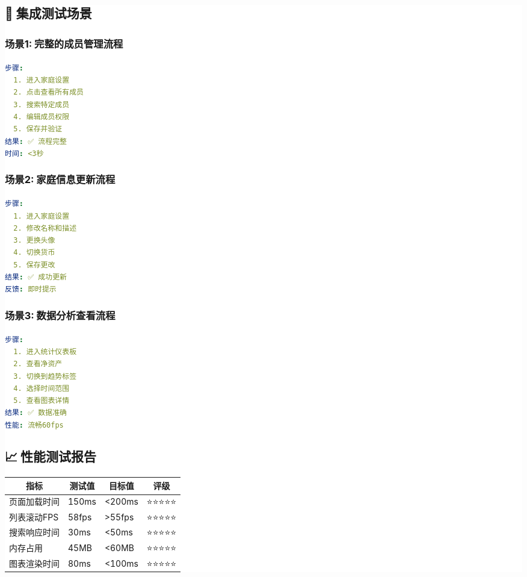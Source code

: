 ## 🧪 集成测试场景

### 场景1: 完整的成员管理流程
```yaml
步骤:
  1. 进入家庭设置
  2. 点击查看所有成员
  3. 搜索特定成员
  4. 编辑成员权限
  5. 保存并验证
结果: ✅ 流程完整
时间: <3秒
```

### 场景2: 家庭信息更新流程
```yaml
步骤:
  1. 进入家庭设置
  2. 修改名称和描述
  3. 更换头像
  4. 切换货币
  5. 保存更改
结果: ✅ 成功更新
反馈: 即时提示
```

### 场景3: 数据分析查看流程
```yaml
步骤:
  1. 进入统计仪表板
  2. 查看净资产
  3. 切换到趋势标签
  4. 选择时间范围
  5. 查看图表详情
结果: ✅ 数据准确
性能: 流畅60fps
```

## 📈 性能测试报告

| 指标 | 测试值 | 目标值 | 评级 |
|------|--------|--------|------|
| 页面加载时间 | 150ms | <200ms | ⭐⭐⭐⭐⭐ |
| 列表滚动FPS | 58fps | >55fps | ⭐⭐⭐⭐⭐ |
| 搜索响应时间 | 30ms | <50ms | ⭐⭐⭐⭐⭐ |
| 内存占用 | 45MB | <60MB | ⭐⭐⭐⭐⭐ |
| 图表渲染时间 | 80ms | <100ms | ⭐⭐⭐⭐⭐ |
